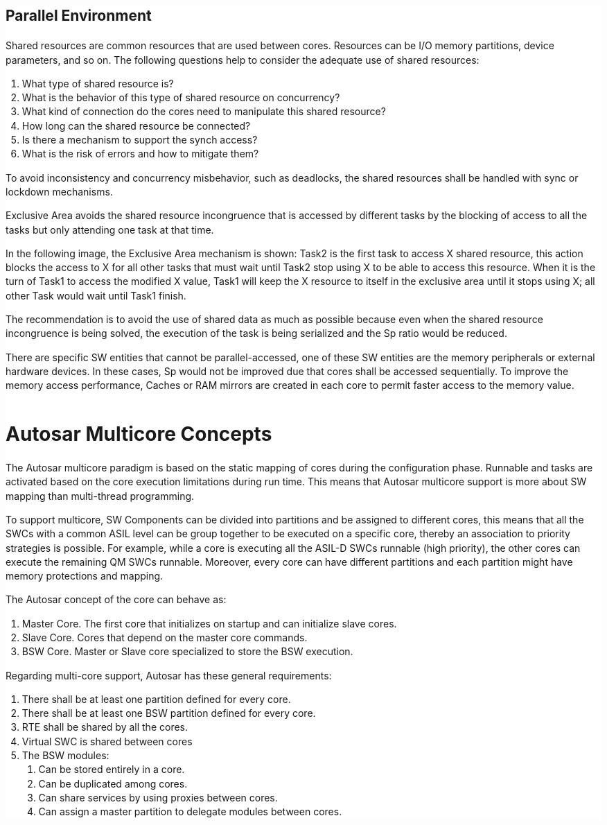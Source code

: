 ## Parallel Environment
Shared resources are common resources that are used between cores. Resources can be I/O memory partitions, device parameters, and so on. The following questions help to consider the adequate use of shared resources:
1. What type of shared resource is?
2. What is the behavior of this type of shared resource on concurrency?
3. What kind of connection do the cores need to manipulate this shared resource?
4. How long can the shared resource be connected?
5. Is there a mechanism to support the synch access?
6. What is the risk of errors and how to mitigate them?

To avoid inconsistency and concurrency misbehavior, such as deadlocks, the shared resources shall be handled with sync or lockdown mechanisms.

Exclusive Area avoids the shared resource incongruence that is accessed by different tasks by the blocking of access to all the tasks but only attending one task at that time.

In the following image, the Exclusive Area mechanism is shown: Task2 is the first task to access X shared resource, this action blocks the access to X for all other tasks that must wait until Task2 stop using X to be able to access this resource. When it is the turn of Task1 to access the modified X value, Task1 will keep the X resource to itself in the exclusive area until it stops using X; all other Task would wait until Task1 finish. 
<MC4 image>

The recommendation is to avoid the use of shared data as much as possible because even when the shared resource incongruence is being solved, the execution of the task is being serialized and the Sp ratio would be reduced.

There are specific SW entities that cannot be parallel-accessed, one of these SW entities are the memory peripherals or external hardware devices. In these cases, Sp would not be improved due that cores shall be accessed sequentially. To improve the memory access performance, Caches or RAM mirrors are created in each core to permit faster access to the memory value.

# Autosar Multicore Concepts
The Autosar multicore paradigm is based on the static mapping of cores during the configuration phase. Runnable and tasks are activated based on the core execution limitations during run time. This means that Autosar multicore support is more about SW mapping than multi-thread programming.

To support multicore, SW Components can be divided into partitions and be assigned to different cores, this means that all the SWCs with a common ASIL level can be group together to be executed on a specific core, thereby an association to priority strategies is possible. For example, while a core is executing all the ASIL-D SWCs runnable (high priority), the other cores can execute the remaining QM SWCs runnable. Moreover, every core can have different partitions and each partition might have memory protections and mapping.

<MC5 image>
  
The Autosar concept of the core can behave as:
1. Master Core. The first core that initializes on startup and can initialize slave cores.
2. Slave Core. Cores that depend on the master core commands.
3. BSW Core. Master or Slave core specialized to store the BSW execution.

Regarding multi-core support, Autosar has these general requirements:
1. There shall be at least one partition defined for every core.
2. There shall be at least one BSW partition defined for every core.
3. RTE shall be shared by all the cores.
4. Virtual SWC is shared between cores
5. The BSW modules:
   1. Can be stored entirely in a core.
   2. Can be duplicated among cores.
   3. Can share services by using proxies between cores.
   4. Can assign a master partition to delegate modules between cores.
